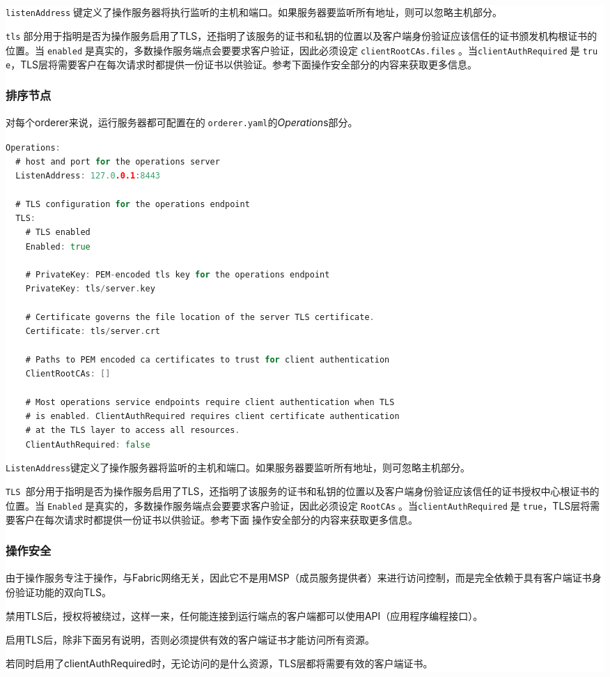 

 

`listenAddress` 键定义了操作服务器将执行监听的主机和端口。如果服务器要监听所有地址，则可以忽略主机部分。

`tls` 部分用于指明是否为操作服务启用了TLS，还指明了该服务的证书和私钥的位置以及客户端身份验证应该信任的证书颁发机构根证书的位置。当 `enabled` 是真实的，多数操作服务端点会要要求客户验证，因此必须设定 `clientRootCAs.files` 。当`clientAuthRequired` 是 `true`，TLS层将需要客户在每次请求时都提供一份证书以供验证。参考下面操作安全部分的内容来获取更多信息。

 

### 排序节点

对每个orderer来说，运行服务器都可配置在的 `orderer.yaml`的*Operation*s部分。

```go
Operations:
  # host and port for the operations server
  ListenAddress: 127.0.0.1:8443

  # TLS configuration for the operations endpoint
  TLS:
    # TLS enabled
    Enabled: true

    # PrivateKey: PEM-encoded tls key for the operations endpoint
    PrivateKey: tls/server.key

    # Certificate governs the file location of the server TLS certificate.
    Certificate: tls/server.crt

    # Paths to PEM encoded ca certificates to trust for client authentication
    ClientRootCAs: []

    # Most operations service endpoints require client authentication when TLS
    # is enabled. ClientAuthRequired requires client certificate authentication
    # at the TLS layer to access all resources.
    ClientAuthRequired: false
```



`ListenAddress`键定义了操作服务器将监听的主机和端口。如果服务器要监听所有地址，则可忽略主机部分。

`TLS `部分用于指明是否为操作服务启用了TLS，还指明了该服务的证书和私钥的位置以及客户端身份验证应该信任的证书授权中心根证书的位置。当 `Enabled` 是真实的，多数操作服务端点会要要求客户验证，因此必须设定 `RootCAs` 。当`clientAuthRequired` 是 `true`，TLS层将需要客户在每次请求时都提供一份证书以供验证。参考下面 操作安全部分的内容来获取更多信息。

 

### 操作安全

由于操作服务专注于操作，与Fabric网络无关，因此它不是用MSP（成员服务提供者）来进行访问控制，而是完全依赖于具有客户端证书身份验证功能的双向TLS。

禁用TLS后，授权将被绕过，这样一来，任何能连接到运行端点的客户端都可以使用API（应用程序编程接口）。

启用TLS后，除非下面另有说明，否则必须提供有效的客户端证书才能访问所有资源。

若同时启用了clientAuthRequired时，无论访问的是什么资源，TLS层都将需要有效的客户端证书。
